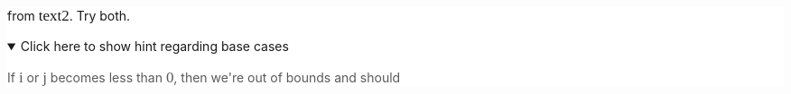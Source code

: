 from<span>&nbsp;</span><span class="maths katex-rendered" style="box-sizing: border-box;"><span class="katex" style="box-sizing: border-box; font: 1.21em / 1.2 KaTeX_Main, &quot;Times New Roman&quot;, serif; text-indent: 0px; text-rendering: auto;"><span class="katex-mathml" style="box-sizing: border-box; position: absolute; clip: rect(1px, 1px, 1px, 1px); padding: 0px; border: 0px; height: 1px; width: 1px; overflow: hidden;"><math><semantics><annotation encoding="application/x-tex">\text{text2}</annotation></semantics></math></span><span class="katex-html" aria-hidden="true" style="box-sizing: border-box;"><span class="base" style="box-sizing: border-box; position: relative; white-space: nowrap; width: min-content; display: inline-block;"><span class="strut" style="box-sizing: border-box; display: inline-block; height: 0.64444em; vertical-align: 0em;"></span><span class="mord text" style="box-sizing: border-box;"><span class="mord" style="box-sizing: border-box;">text2</span></span></span></span></span></span>. Try both.</p><p style="box-sizing: border-box; margin: 0px 0px 1em; color: rgb(90, 90, 90);"></p><p style="box-sizing: border-box; margin: 0px 0px 1em; color: rgb(90, 90, 90);"></p><details open="" style="box-sizing: border-box; display: block;"><p style="box-sizing: border-box; margin: 0px 0px 1em; color: rgb(90, 90, 90);"></p><p style="box-sizing: border-box; margin: 0px 0px 1em; color: rgb(90, 90, 90);"></p><summary style="box-sizing: border-box; display: list-item; touch-action: manipulation;">Click here to show hint regarding base cases</summary><p style="box-sizing: border-box; margin: 0px 0px 1em; color: rgb(90, 90, 90);"></p><p style="box-sizing: border-box; margin: 0px 0px 1em; color: rgb(90, 90, 90);">If<span>&nbsp;</span><span class="maths katex-rendered" style="box-sizing: border-box;"><span class="katex" style="box-sizing: border-box; font: 1.21em / 1.2 KaTeX_Main, &quot;Times New Roman&quot;, serif; text-indent: 0px; text-rendering: auto;"><span class="katex-mathml" style="box-sizing: border-box; position: absolute; clip: rect(1px, 1px, 1px, 1px); padding: 0px; border: 0px; height: 1px; width: 1px; overflow: hidden;"><math><semantics><annotation encoding="application/x-tex">\text{i}</annotation></semantics></math></span><span class="katex-html" aria-hidden="true" style="box-sizing: border-box;"><span class="base" style="box-sizing: border-box; position: relative; white-space: nowrap; width: min-content; display: inline-block;"><span class="strut" style="box-sizing: border-box; display: inline-block; height: 0.66786em; vertical-align: 0em;"></span><span class="mord text" style="box-sizing: border-box;"><span class="mord" style="box-sizing: border-box;">i</span></span></span></span></span></span><span>&nbsp;</span>or<span>&nbsp;</span><span class="maths katex-rendered" style="box-sizing: border-box;"><span class="katex" style="box-sizing: border-box; font: 1.21em / 1.2 KaTeX_Main, &quot;Times New Roman&quot;, serif; text-indent: 0px; text-rendering: auto;"><span class="katex-mathml" style="box-sizing: border-box; position: absolute; clip: rect(1px, 1px, 1px, 1px); padding: 0px; border: 0px; height: 1px; width: 1px; overflow: hidden;"><math><semantics><annotation encoding="application/x-tex">\text{j}</annotation></semantics></math></span><span class="katex-html" aria-hidden="true" style="box-sizing: border-box;"><span class="base" style="box-sizing: border-box; position: relative; white-space: nowrap; width: min-content; display: inline-block;"><span class="strut" style="box-sizing: border-box; display: inline-block; height: 0.8623em; vertical-align: -0.19444em;"></span><span class="mord text" style="box-sizing: border-box;"><span class="mord" style="box-sizing: border-box;">j</span></span></span></span></span></span><span>&nbsp;</span>becomes less than<span>&nbsp;</span><span class="maths katex-rendered" style="box-sizing: border-box;"><span class="katex" style="box-sizing: border-box; font: 1.21em / 1.2 KaTeX_Main, &quot;Times New Roman&quot;, serif; text-indent: 0px; text-rendering: auto;"><span class="katex-mathml" style="box-sizing: border-box; position: absolute; clip: rect(1px, 1px, 1px, 1px); padding: 0px; border: 0px; height: 1px; width: 1px; overflow: hidden;"><math><semantics><annotation encoding="application/x-tex">\text{0}</annotation></semantics></math></span><span class="katex-html" aria-hidden="true" style="box-sizing: border-box;"><span class="base" style="box-sizing: border-box; position: relative; white-space: nowrap; width: min-content; display: inline-block;"><span class="strut" style="box-sizing: border-box; display: inline-block; height: 0.64444em; vertical-align: 0em;"></span><span class="mord text" style="box-sizing: border-box;"><span class="mord" style="box-sizing: border-box;">0</span></span></span></span></span></span>, then we're out of bounds and should<span>&nbsp;</span><span class="maths katex-rendered" style="box-sizing: border-box;"><span class="katex" style="box-sizing: border-box; font: 1.21em / 1.2 KaTeX_Main, &quot;Times New Roman&quot;, serif; text-indent: 0px; text-rendering: auto;"><span class="katex-mathml" style="box-sizing: border-box; position: absolute; clip: rect(1px, 1px, 1px, 1px); padding: 0px; border: 0px; height: 1px; width: 1px; overflow: hidden;"><math><semantics><annotation encoding="application/x-tex">\text{return